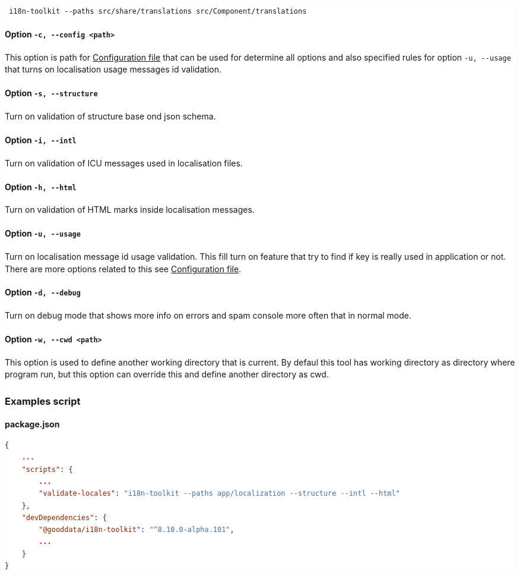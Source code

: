 ```
 i18n-toolkit --paths src/share/translations src/Component/translations
```

#### Option `-c, --config <path>`

This option is path for [Configuration file](#configuration-file) that can be used for determine all options and also specified rules for option `-u, --usage` that turns on localisation usage messages id validation.

#### Option `-s, --structure`

Turn on validation of structure base ond json schema.

#### Option `-i, --intl`

Turn on validation of ICU messages used in localisation files.

#### Option `-h, --html`

Turn on validation of HTML marks inside localisation messages.

#### Option `-u, --usage`

Turn on localisation message id usage validation. This fill turn on feature that try to find if key is really used in application or not. There are more options related to this see [Configuration file](#configuration-file).

#### Option `-d, --debug`

Turn on debug mode that shows more info on errors and spam console more often that in normal mode.

#### Option `-w, --cwd <path>`

This option is used to define another working directory that is current. By defaul this tool has working directory as directory where program run, but this option can override this and define another directory as cwd.

### Examples script

**package.json**

```json
{
    ...
    "scripts": {
        ...
        "validate-locales": "i18n-toolkit --paths app/localization --structure --intl --html"
    },
    "devDependencies": {
        "@gooddata/i18n-toolkit": "^8.10.0-alpha.101",
        ...
    }
}

```
